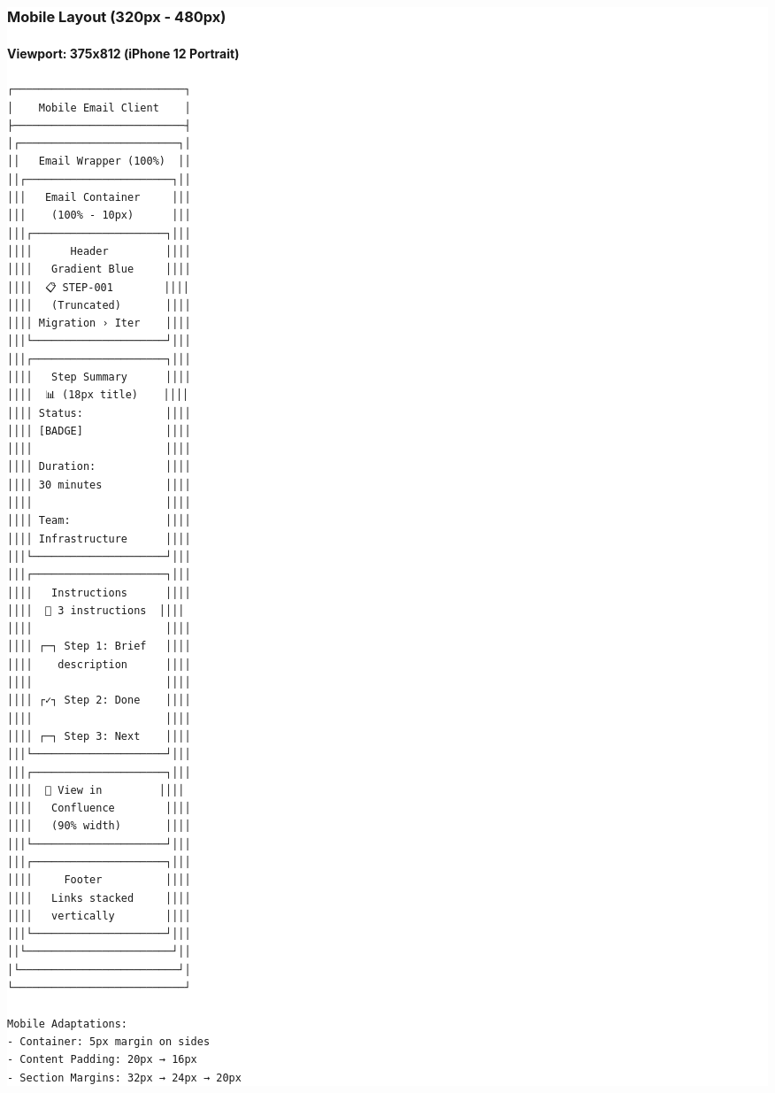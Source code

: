 ```
```

### Mobile Layout (320px - 480px)

#### Viewport: 375x812 (iPhone 12 Portrait)

```
┌───────────────────────────┐
│    Mobile Email Client    │
├───────────────────────────┤
│┌─────────────────────────┐│
││   Email Wrapper (100%)  ││
││┌───────────────────────┐││
│││   Email Container     │││
│││    (100% - 10px)      │││
│││┌─────────────────────┐│││
││││      Header         ││││
││││   Gradient Blue     ││││
││││  📋 STEP-001        ││││
││││   (Truncated)       ││││
││││ Migration › Iter    ││││
│││└─────────────────────┘│││
│││┌─────────────────────┐│││
││││   Step Summary      ││││
││││  📊 (18px title)    ││││
││││ Status:             ││││
││││ [BADGE]             ││││
││││                     ││││
││││ Duration:           ││││
││││ 30 minutes          ││││
││││                     ││││
││││ Team:               ││││
││││ Infrastructure      ││││
│││└─────────────────────┘│││
│││┌─────────────────────┐│││
││││   Instructions      ││││
││││  📝 3 instructions  ││││
││││                     ││││
││││ ┌─┐ Step 1: Brief   ││││
││││    description      ││││
││││                     ││││
││││ ┌✓┐ Step 2: Done    ││││
││││                     ││││
││││ ┌─┐ Step 3: Next    ││││
│││└─────────────────────┘│││
│││┌─────────────────────┐│││
││││  🔗 View in         ││││
││││   Confluence        ││││
││││   (90% width)       ││││
│││└─────────────────────┘│││
│││┌─────────────────────┐│││
││││     Footer          ││││
││││   Links stacked     ││││
││││   vertically        ││││
│││└─────────────────────┘│││
││└───────────────────────┘││
│└─────────────────────────┘│
└───────────────────────────┘

Mobile Adaptations:
- Container: 5px margin on sides
- Content Padding: 20px → 16px
- Section Margins: 32px → 24px → 20px
```